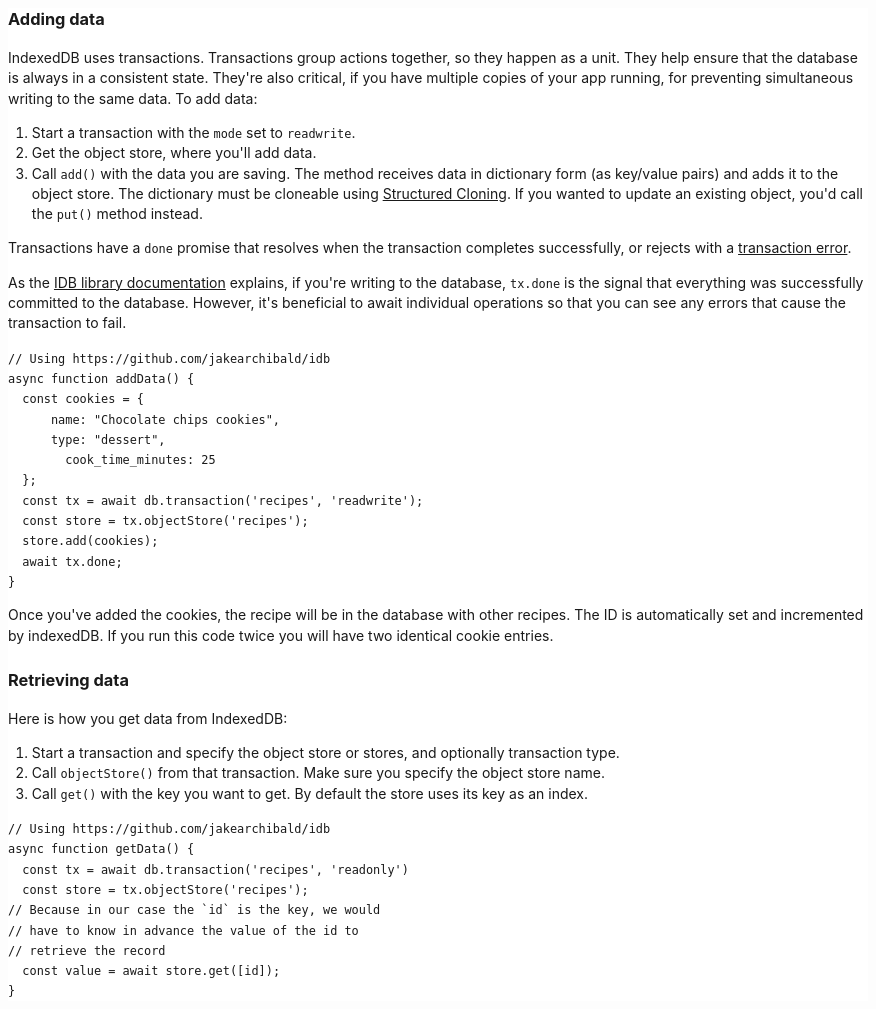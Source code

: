 ### Adding data

IndexedDB uses transactions. Transactions group actions together, so they happen as a unit. They help ensure that the database is always in a consistent state. They're also critical, if you have multiple copies of your app running, for preventing simultaneous writing to the same data. To add data:

1.  Start a transaction with the `mode` set to `readwrite`.
2.  Get the object store, where you'll add data.
3.  Call `add()` with the data you are saving. The method receives data in dictionary form (as key/value pairs) and adds it to the object store. The dictionary must be cloneable using [Structured Cloning](https://developer.mozilla.org/docs/Web/API/Web_Workers_API/Structured_clone_algorithm). If you wanted to update an existing object, you'd call the `put()` method instead.

Transactions have a `done` promise that resolves when the transaction completes successfully, or rejects with a [transaction error](https://developer.mozilla.org/docs/Web/API/IDBTransaction/error).

As the [IDB library documentation](https://www.npmjs.com/package/idb?activeTab=readme) explains, if you're writing to the database, `tx.done` is the signal that everything was successfully committed to the database. However, it's beneficial to await individual operations so that you can see any errors that cause the transaction to fail.

```
// Using https://github.com/jakearchibald/idb
async function addData() {
  const cookies = {
      name: "Chocolate chips cookies",
      type: "dessert",
        cook_time_minutes: 25
  };
  const tx = await db.transaction('recipes', 'readwrite');
  const store = tx.objectStore('recipes');
  store.add(cookies);
  await tx.done;
}
```

Once you've added the cookies, the recipe will be in the database with other recipes. The ID is automatically set and incremented by indexedDB. If you run this code twice you will have two identical cookie entries.

### Retrieving data

Here is how you get data from IndexedDB:

1.  Start a transaction and specify the object store or stores, and optionally transaction type.
2.  Call `objectStore()` from that transaction. Make sure you specify the object store name.
3.  Call `get()` with the key you want to get. By default the store uses its key as an index.

```
// Using https://github.com/jakearchibald/idb
async function getData() {
  const tx = await db.transaction('recipes', 'readonly')
  const store = tx.objectStore('recipes');
// Because in our case the `id` is the key, we would
// have to know in advance the value of the id to
// retrieve the record
  const value = await store.get([id]);
}
```
